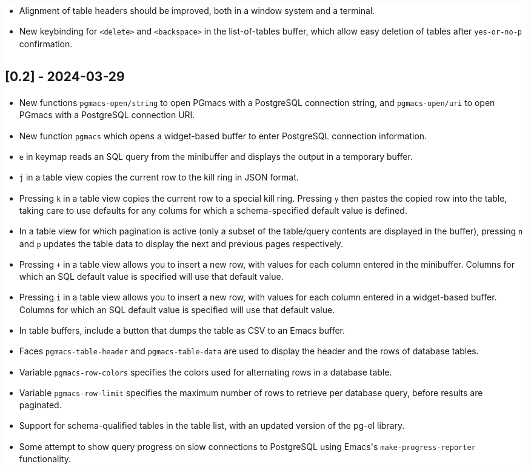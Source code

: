 - Alignment of table headers should be improved, both in a window system and a terminal.

- New keybinding for `<delete>` and `<backspace>` in the list-of-tables buffer, which allow easy
  deletion of tables after `yes-or-no-p` confirmation.


## [0.2] - 2024-03-29

- New functions `pgmacs-open/string` to open PGmacs with a PostgreSQL connection string, and
  `pgmacs-open/uri` to open PGmacs with a PostgreSQL connection URI.

- New function `pgmacs` which opens a widget-based buffer to enter PostgreSQL connection information.

- `e` in keymap reads an SQL query from the minibuffer and displays the output in a temporary buffer.

- `j` in a table view copies the current row to the kill ring in JSON format.

- Pressing `k` in a table view copies the current row to a special kill ring. Pressing `y` then
  pastes the copied row into the table, taking care to use defaults for any colums for which a
  schema-specified default value is defined.

- In a table view for which pagination is active (only a subset of the table/query contents are
  displayed in the buffer), pressing `n` and `p` updates the table data to display the next and
  previous pages respectively.

- Pressing `+` in a table view allows you to insert a new row, with values for each column entered
  in the minibuffer. Columns for which an SQL default value is specified will use that default
  value.

- Pressing `i` in a table view allows you to insert a new row, with values for each column entered
  in a widget-based buffer. Columns for which an SQL default value is specified will use that default
  value.

- In table buffers, include a button that dumps the table as CSV to an Emacs buffer.

- Faces `pgmacs-table-header` and `pgmacs-table-data` are used to display the header and the rows of
  database tables.

- Variable `pgmacs-row-colors` specifies the colors used for alternating rows in a database table.

- Variable `pgmacs-row-limit` specifies the maximum number of rows to retrieve per database query,
  before results are paginated.

- Support for schema-qualified tables in the table list, with an updated version of the pg-el
  library.

- Some attempt to show query progress on slow connections to PostgreSQL using Emacs's
  `make-progress-reporter` functionality.
